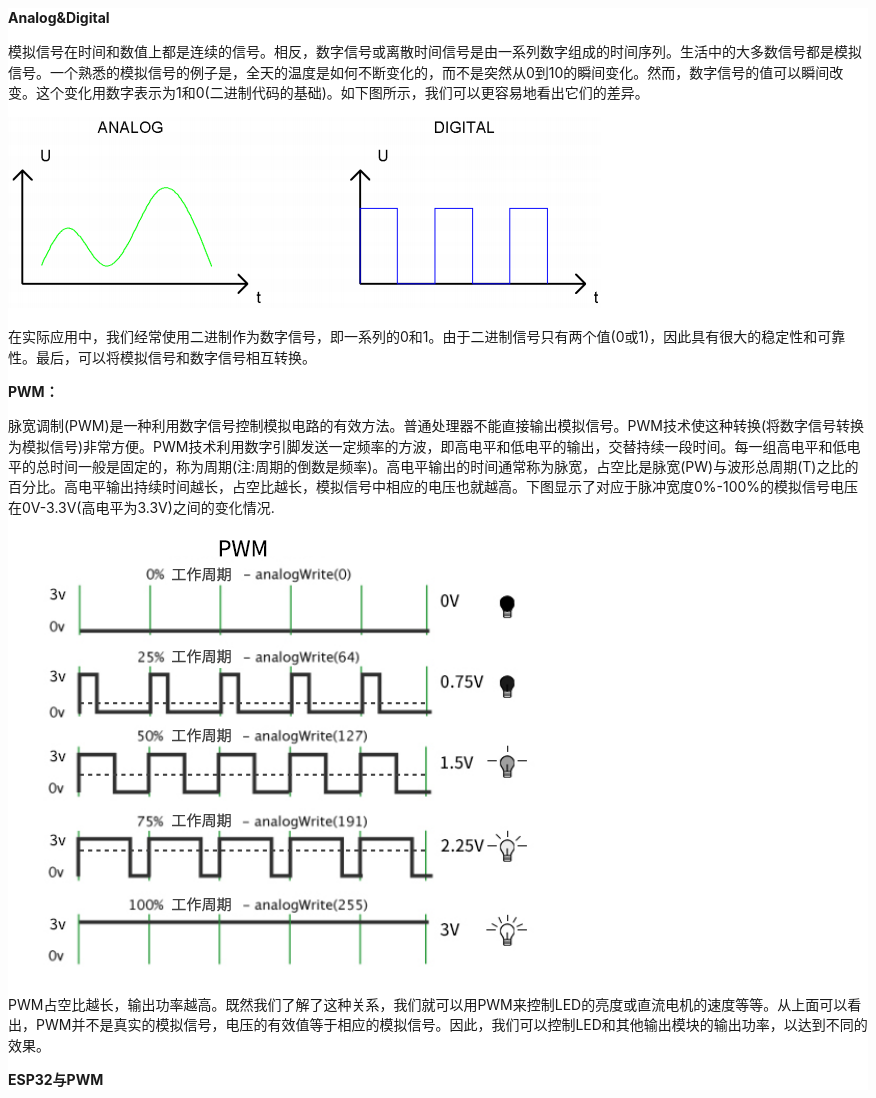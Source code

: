 **Analog&Digital**

模拟信号在时间和数值上都是连续的信号。相反，数字信号或离散时间信号是由一系列数字组成的时间序列。生活中的大多数信号都是模拟信号。一个熟悉的模拟信号的例子是，全天的温度是如何不断变化的，而不是突然从0到10的瞬间变化。然而，数字信号的值可以瞬间改变。这个变化用数字表示为1和0(二进制代码的基础)。如下图所示，我们可以更容易地看出它们的差异。

![](media/4bdf6127e563b453a1fd8953b4ebb277.png)

在实际应用中，我们经常使用二进制作为数字信号，即一系列的0和1。由于二进制信号只有两个值(0或1)，因此具有很大的稳定性和可靠性。最后，可以将模拟信号和数字信号相互转换。

**PWM：**

脉宽调制(PWM)是一种利用数字信号控制模拟电路的有效方法。普通处理器不能直接输出模拟信号。PWM技术使这种转换(将数字信号转换为模拟信号)非常方便。PWM技术利用数字引脚发送一定频率的方波，即高电平和低电平的输出，交替持续一段时间。每一组高电平和低电平的总时间一般是固定的，称为周期(注:周期的倒数是频率)。高电平输出的时间通常称为脉宽，占空比是脉宽(PW)与波形总周期(T)之比的百分比。高电平输出持续时间越长，占空比越长，模拟信号中相应的电压也就越高。下图显示了对应于脉冲宽度0%-100%的模拟信号电压在0V-3.3V(高电平为3.3V)之间的变化情况.

![](media/c3c4a03835974e5fc8ff76bd5f552f16.png)

PWM占空比越长，输出功率越高。既然我们了解了这种关系，我们就可以用PWM来控制LED的亮度或直流电机的速度等等。从上面可以看出，PWM并不是真实的模拟信号，电压的有效值等于相应的模拟信号。因此，我们可以控制LED和其他输出模块的输出功率，以达到不同的效果。

**ESP32与PWM**
